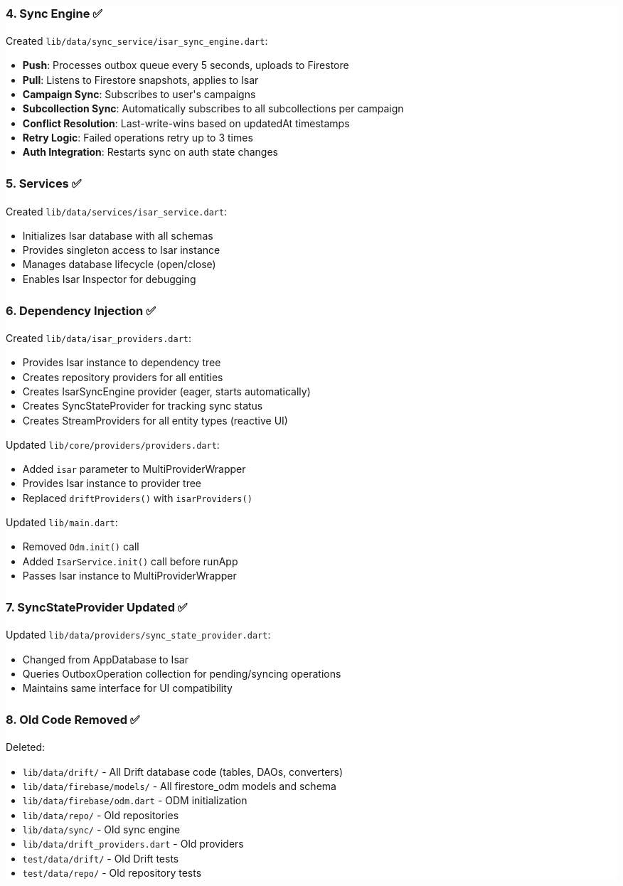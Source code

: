 ### 4. Sync Engine ✅
Created `lib/data/sync_service/isar_sync_engine.dart`:
- **Push**: Processes outbox queue every 5 seconds, uploads to Firestore
- **Pull**: Listens to Firestore snapshots, applies to Isar
- **Campaign Sync**: Subscribes to user's campaigns
- **Subcollection Sync**: Automatically subscribes to all subcollections per campaign
- **Conflict Resolution**: Last-write-wins based on updatedAt timestamps
- **Retry Logic**: Failed operations retry up to 3 times
- **Auth Integration**: Restarts sync on auth state changes

### 5. Services ✅
Created `lib/data/services/isar_service.dart`:
- Initializes Isar database with all schemas
- Provides singleton access to Isar instance
- Manages database lifecycle (open/close)
- Enables Isar Inspector for debugging

### 6. Dependency Injection ✅
Created `lib/data/isar_providers.dart`:
- Provides Isar instance to dependency tree
- Creates repository providers for all entities
- Creates IsarSyncEngine provider (eager, starts automatically)
- Creates SyncStateProvider for tracking sync status
- Creates StreamProviders for all entity types (reactive UI)

Updated `lib/core/providers/providers.dart`:
- Added `isar` parameter to MultiProviderWrapper
- Provides Isar instance to provider tree
- Replaced `driftProviders()` with `isarProviders()`

Updated `lib/main.dart`:
- Removed `Odm.init()` call
- Added `IsarService.init()` call before runApp
- Passes Isar instance to MultiProviderWrapper

### 7. SyncStateProvider Updated ✅
Updated `lib/data/providers/sync_state_provider.dart`:
- Changed from AppDatabase to Isar
- Queries OutboxOperation collection for pending/syncing operations
- Maintains same interface for UI compatibility

### 8. Old Code Removed ✅
Deleted:
- `lib/data/drift/` - All Drift database code (tables, DAOs, converters)
- `lib/data/firebase/models/` - All firestore_odm models and schema
- `lib/data/firebase/odm.dart` - ODM initialization
- `lib/data/repo/` - Old repositories
- `lib/data/sync/` - Old sync engine
- `lib/data/drift_providers.dart` - Old providers
- `test/data/drift/` - Old Drift tests
- `test/data/repo/` - Old repository tests
